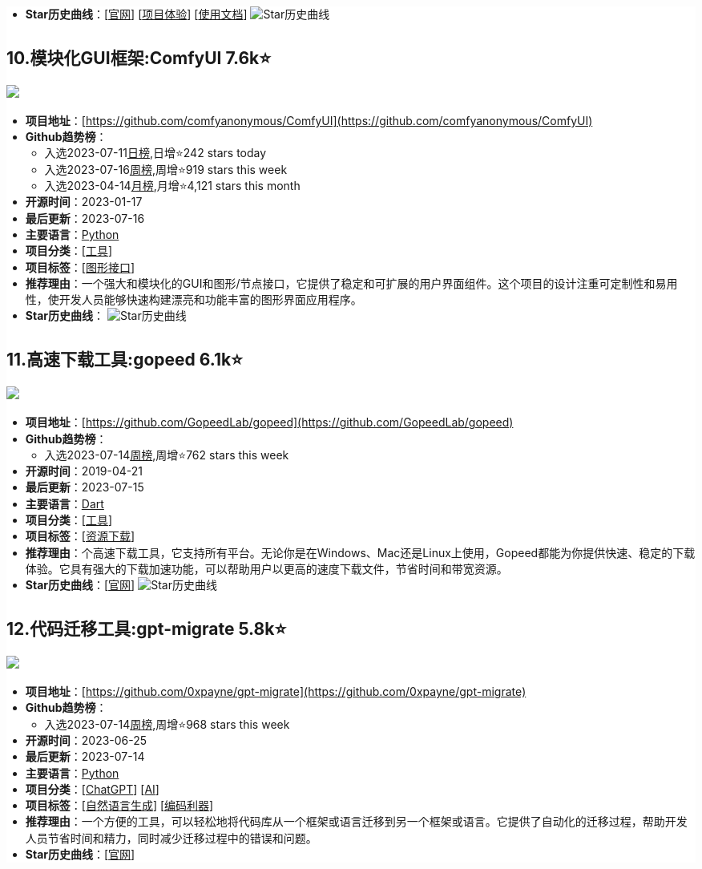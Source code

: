 - **Star历史曲线**：[[官网](https://grasscutter.io/)] [[项目体验](https://discord.com/invite/T5vZU6UyeG)] [[使用文档](https://grasscutter.io/wiki/Home)] 
  ![Star历史曲线](http://photocdn.tv.sohu.com/watermark/history/Grasscutters/star-Grasscutter.png)

## 10.模块化GUI框架:ComfyUI 7.6k⭐
![](http://photocdn.tv.sohu.com/watermark/q_mini/20230717/pic_org_129fcdfb-3817-4455-8e03-1b3ba9dd827c.png)
- **项目地址**：[https://github.com/comfyanonymous/ComfyUI](https://github.com/comfyanonymous/ComfyUI)
- **Github趋势榜**：
  - 入选2023-07-11[日榜](https://open.itc.cn/?tab=trends&trendType=0&repoId=R_kgDOIygeJg),日增⭐242 stars today
  -  入选2023-07-16[周榜](https://open.itc.cn/?tab=trends&trendType=1&repoId=R_kgDOIygeJg),周增⭐919 stars this week
  -  入选2023-04-14[月榜](https://open.itc.cn/?tab=trends&trendType=1&repoId=R_kgDOIygeJg),月增⭐4,121 stars this month
- **开源时间**：2023-01-17
- **最后更新**：2023-07-16
- **主要语言**：[Python](https://github.com/search?q=language:Python&type=repositories)
- **项目分类**：[[工具](https://open.itc.cn/github/dig?cateId=01GTGX6MYVBA4PFXTH4EH6P1SE&repoId=R_kgDOIygeJg)] 
- **项目标签**：[[图形接口](https://open.itc.cn/github/dig/tag?tagId=01H5GVFG39ZB154GT9H9PAQF2M)] 
- **推荐理由**：一个强大和模块化的GUI和图形/节点接口，它提供了稳定和可扩展的用户界面组件。这个项目的设计注重可定制性和易用性，使开发人员能够快速构建漂亮和功能丰富的图形界面应用程序。
- **Star历史曲线**：
  ![Star历史曲线](http://photocdn.tv.sohu.com/watermark/history/comfyanonymous/star-ComfyUI.png)

## 11.高速下载工具:gopeed 6.1k⭐
![](http://photocdn.tv.sohu.com/watermark/q_mini/20230714/pic_org_d6b0145d-fc68-482d-871b-d31ca65e096e.png)
- **项目地址**：[https://github.com/GopeedLab/gopeed](https://github.com/GopeedLab/gopeed)
- **Github趋势榜**：
  -  入选2023-07-14[周榜](https://open.itc.cn/?tab=trends&trendType=1&repoId=MDEwOlJlcG9zaXRvcnkxODI1MDI4NTA=),周增⭐762 stars this week
- **开源时间**：2019-04-21
- **最后更新**：2023-07-15
- **主要语言**：[Dart](https://github.com/search?q=language:Dart&type=repositories)
- **项目分类**：[[工具](https://open.itc.cn/github/dig?cateId=01GTGX6MYVBA4PFXTH4EH6P1SE&repoId=MDEwOlJlcG9zaXRvcnkxODI1MDI4NTA=)] 
- **项目标签**：[[资源下载](https://open.itc.cn/github/dig/tag?tagId=01H59V9W8C3KSPK26Q6RGMVQ72)] 
- **推荐理由**：个高速下载工具，它支持所有平台。无论你是在Windows、Mac还是Linux上使用，Gopeed都能为你提供快速、稳定的下载体验。它具有强大的下载加速功能，可以帮助用户以更高的速度下载文件，节省时间和带宽资源。
- **Star历史曲线**：[[官网](https://gopeed.com/zh-CN)] 
  ![Star历史曲线](http://photocdn.tv.sohu.com/watermark/history/GopeedLab/star-gopeed.png)

## 12.代码迁移工具:gpt-migrate 5.8k⭐
![](http://photocdn.tv.sohu.com/watermark/q_mini/20230714/pic_org_7fc5646c-9b4c-4d48-8bac-ca86b3bdf784.png)
- **项目地址**：[https://github.com/0xpayne/gpt-migrate](https://github.com/0xpayne/gpt-migrate)
- **Github趋势榜**：
  -  入选2023-07-14[周榜](https://open.itc.cn/?tab=trends&trendType=1&repoId=R_kgDOJzpfhw),周增⭐968 stars this week
- **开源时间**：2023-06-25
- **最后更新**：2023-07-14
- **主要语言**：[Python](https://github.com/search?q=language:Python&type=repositories)
- **项目分类**：[[ChatGPT](https://open.itc.cn/github/dig?cateId=01GWPFA3HJQTSW39SF8SNVKZZ2&repoId=R_kgDOJzpfhw)] [[AI](https://open.itc.cn/github/dig?cateId=01GTK9N7P510TQWFR694MX6GV4&repoId=R_kgDOJzpfhw)] 
- **项目标签**：[[自然语言生成](https://open.itc.cn/github/dig/tag?tagId=01H0KWJ8K3VX43AV20HB30QZF6)] [[编码利器](https://open.itc.cn/github/dig/tag?tagId=01H0KWJ949TA1P49WRHDTRNH4E)] 
- **推荐理由**：一个方便的工具，可以轻松地将代码库从一个框架或语言迁移到另一个框架或语言。它提供了自动化的迁移过程，帮助开发人员节省时间和精力，同时减少迁移过程中的错误和问题。
- **Star历史曲线**：[[官网](https://gpt-migrate.com/)] 